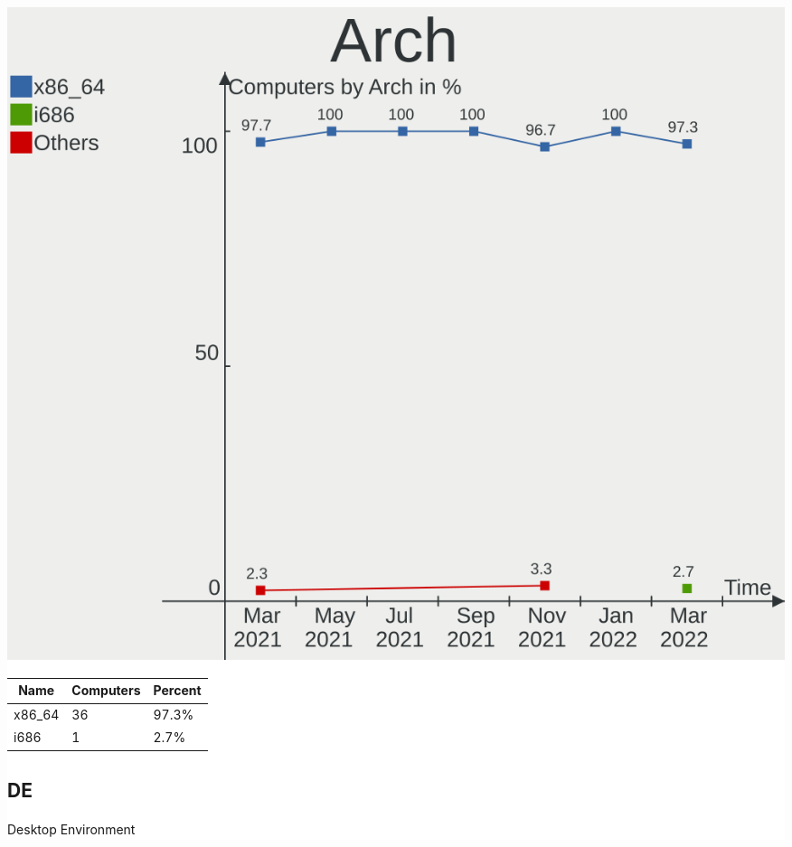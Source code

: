![Arch](./All/images/line_chart/os_arch.svg)

| Name   | Computers | Percent |
|--------|-----------|---------|
| x86_64 | 36        | 97.3%   |
| i686   | 1         | 2.7%    |

DE
--

Desktop Environment

